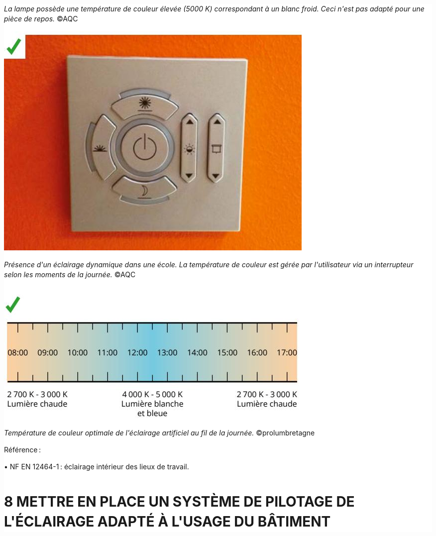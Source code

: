 *La lampe possède une température de couleur élevée (5000 K) correspondant à un blanc froid. Ceci n'est pas adapté pour une pièce de repos.* ©AQC

![](<images/Eclairage artificiel en rénovation - 12 enseignements à connaître/_page_17_Picture_20.jpeg>)

*Présence d'un éclairage dynamique dans une école. La température de couleur est gérée par l'utilisateur via un interrupteur selon les moments de la journée.* ©AQC

![](<images/Eclairage artificiel en rénovation - 12 enseignements à connaître/_page_17_Figure_22.jpeg>)

*Température de couleur optimale de l'éclairage artificiel au fil de la journée.* ©prolumbretagne

Référence :

• NF EN 12464-1 : éclairage intérieur des lieux de travail.

# 8 METTRE EN PLACE UN SYSTÈME DE PILOTAGE DE L'ÉCLAIRAGE ADAPTÉ À L'USAGE DU BÂTIMENT
